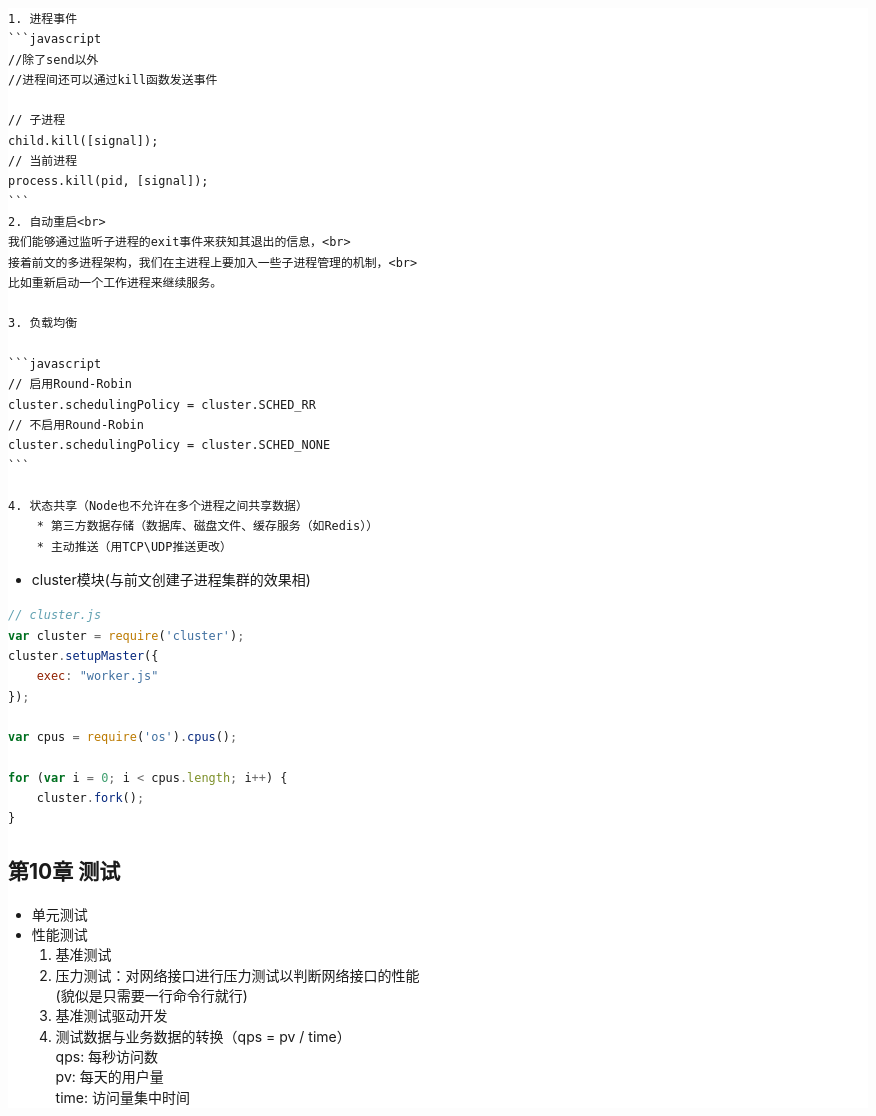     1. 进程事件
    ```javascript
    //除了send以外
    //进程间还可以通过kill函数发送事件

    // 子进程
    child.kill([signal]);
    // 当前进程
    process.kill(pid, [signal]);
    ```
    2. 自动重启<br>
    我们能够通过监听子进程的exit事件来获知其退出的信息，<br>
    接着前文的多进程架构，我们在主进程上要加入一些子进程管理的机制，<br>
    比如重新启动一个工作进程来继续服务。

    3. 负载均衡

    ```javascript
    // 启用Round-Robin
    cluster.schedulingPolicy = cluster.SCHED_RR
    // 不启用Round-Robin
    cluster.schedulingPolicy = cluster.SCHED_NONE
    ```
    
    4. 状态共享（Node也不允许在多个进程之间共享数据）
        * 第三方数据存储（数据库、磁盘文件、缓存服务（如Redis））
        * 主动推送（用TCP\UDP推送更改）

* cluster模块(与前文创建子进程集群的效果相)
```javascript
// cluster.js
var cluster = require('cluster');
cluster.setupMaster({
    exec: "worker.js"
});

var cpus = require('os').cpus();

for (var i = 0; i < cpus.length; i++) {
    cluster.fork();
}
```

## 第10章 测试
* 单元测试
* 性能测试
    1. 基准测试
    2. 压力测试：对网络接口进行压力测试以判断网络接口的性能<br>
    (貌似是只需要一行命令行就行)
    3. 基准测试驱动开发
    4. 测试数据与业务数据的转换（qps = pv / time）<br>
    qps: 每秒访问数<br>
    pv:  每天的用户量<br>
    time: 访问量集中时间<br>

